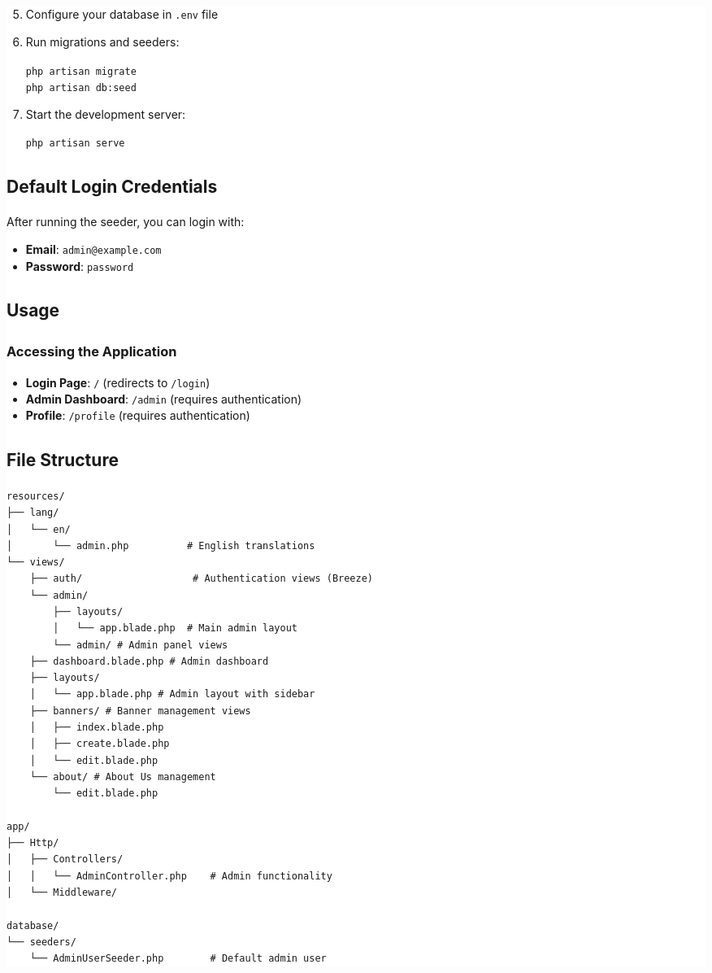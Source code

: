 5. Configure your database in `.env` file

6. Run migrations and seeders:
   ```bash
   php artisan migrate
   php artisan db:seed
   ```

7. Start the development server:
   ```bash
   php artisan serve
   ```

## Default Login Credentials

After running the seeder, you can login with:
- **Email**: `admin@example.com`
- **Password**: `password`

## Usage

### Accessing the Application

- **Login Page**: `/` (redirects to `/login`)
- **Admin Dashboard**: `/admin` (requires authentication)
- **Profile**: `/profile` (requires authentication)



## File Structure

```
resources/
├── lang/
│   └── en/
│       └── admin.php          # English translations
└── views/
    ├── auth/                   # Authentication views (Breeze)
    └── admin/
        ├── layouts/
        │   └── app.blade.php  # Main admin layout
        └── admin/ # Admin panel views
    ├── dashboard.blade.php # Admin dashboard
    ├── layouts/
    │   └── app.blade.php # Admin layout with sidebar
    ├── banners/ # Banner management views
    │   ├── index.blade.php
    │   ├── create.blade.php
    │   └── edit.blade.php
    └── about/ # About Us management
        └── edit.blade.php

app/
├── Http/
│   ├── Controllers/
│   │   └── AdminController.php    # Admin functionality
│   └── Middleware/

database/
└── seeders/
    └── AdminUserSeeder.php        # Default admin user
```
